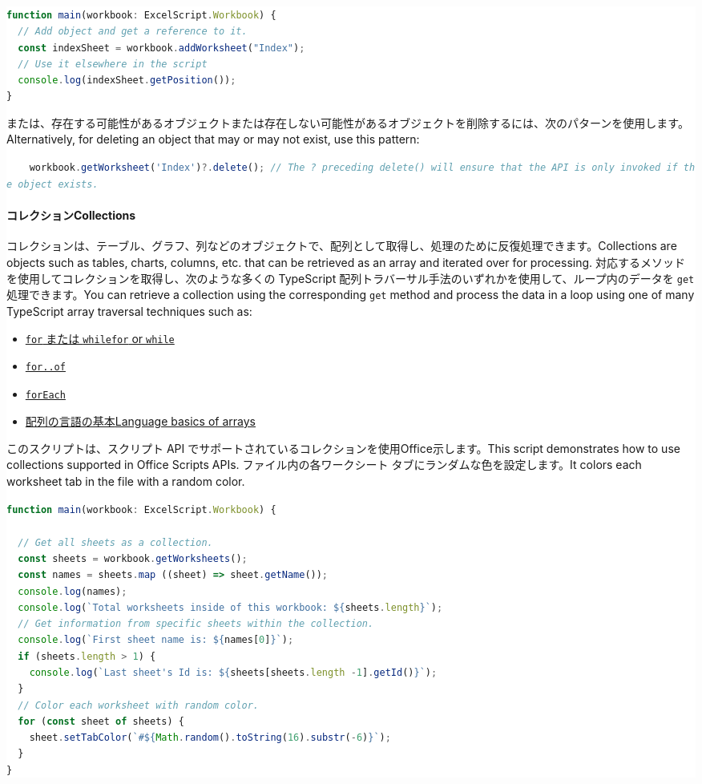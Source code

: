 ```TypeScript
function main(workbook: ExcelScript.Workbook) {
  // Add object and get a reference to it. 
  const indexSheet = workbook.addWorksheet("Index");
  // Use it elsewhere in the script 
  console.log(indexSheet.getPosition());
}

```

<span data-ttu-id="19c3e-278">または、存在する可能性があるオブジェクトまたは存在しない可能性があるオブジェクトを削除するには、次のパターンを使用します。</span><span class="sxs-lookup"><span data-stu-id="19c3e-278">Alternatively, for deleting an object that may or may not exist, use this pattern:</span></span>

```TypeScript
    workbook.getWorksheet('Index')?.delete(); // The ? preceding delete() will ensure that the API is only invoked if the object exists. 
```

#### <a name="collections"></a><span data-ttu-id="19c3e-279">コレクション</span><span class="sxs-lookup"><span data-stu-id="19c3e-279">Collections</span></span>

<span data-ttu-id="19c3e-280">コレクションは、テーブル、グラフ、列などのオブジェクトで、配列として取得し、処理のために反復処理できます。</span><span class="sxs-lookup"><span data-stu-id="19c3e-280">Collections are objects such as tables, charts, columns, etc. that can be retrieved as an array and iterated over for processing.</span></span> <span data-ttu-id="19c3e-281">対応するメソッドを使用してコレクションを取得し、次のような多くの TypeScript 配列トラバーサル手法のいずれかを使用して、ループ内のデータを `get` 処理できます。</span><span class="sxs-lookup"><span data-stu-id="19c3e-281">You can retrieve a collection using the corresponding `get` method and process the data in a loop using one of many TypeScript array traversal techniques such as:</span></span>

* [<span data-ttu-id="19c3e-282">`for` または `while`</span><span class="sxs-lookup"><span data-stu-id="19c3e-282">`for` or `while`</span></span>](https://developer.mozilla.org/docs/Web/JavaScript/Guide/Loops_and_iteration)
* [`for..of`](https://developer.mozilla.org/docs/Web/JavaScript/Reference/Statements/for...of)
* [`forEach`](https://developer.mozilla.org/docs/Web/JavaScript/Reference/Global_Objects/Array/forEach)

* [<span data-ttu-id="19c3e-283">配列の言語の基本</span><span class="sxs-lookup"><span data-stu-id="19c3e-283">Language basics of arrays</span></span>](https://developer.mozilla.org//docs/Learn/JavaScript/First_steps/Arrays)

<span data-ttu-id="19c3e-284">このスクリプトは、スクリプト API でサポートされているコレクションを使用Office示します。</span><span class="sxs-lookup"><span data-stu-id="19c3e-284">This script demonstrates how to use collections supported in Office Scripts APIs.</span></span> <span data-ttu-id="19c3e-285">ファイル内の各ワークシート タブにランダムな色を設定します。</span><span class="sxs-lookup"><span data-stu-id="19c3e-285">It colors each worksheet tab in the file with a random color.</span></span>

```TypeScript
function main(workbook: ExcelScript.Workbook) {

  // Get all sheets as a collection.
  const sheets = workbook.getWorksheets();
  const names = sheets.map ((sheet) => sheet.getName());
  console.log(names);
  console.log(`Total worksheets inside of this workbook: ${sheets.length}`);
  // Get information from specific sheets within the collection.
  console.log(`First sheet name is: ${names[0]}`);
  if (sheets.length > 1) {
    console.log(`Last sheet's Id is: ${sheets[sheets.length -1].getId()}`);
  }
  // Color each worksheet with random color.
  for (const sheet of sheets) {
    sheet.setTabColor(`#${Math.random().toString(16).substr(-6)}`);
  }
}
```
